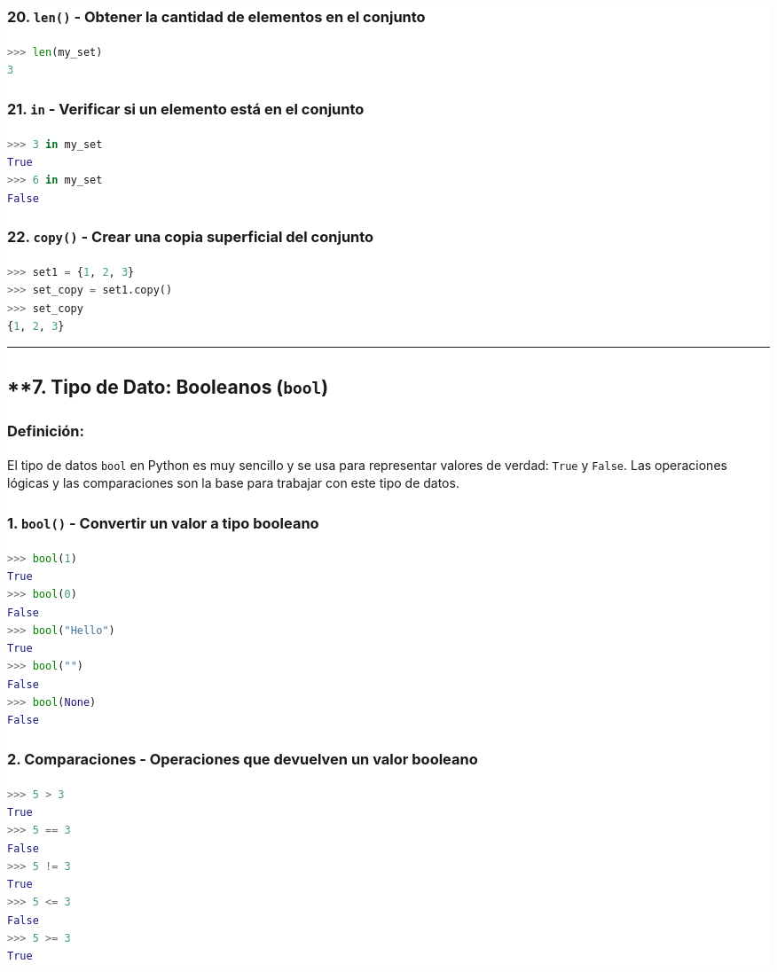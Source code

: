 ### **20. `len()` - Obtener la cantidad de elementos en el conjunto**
```python
>>> len(my_set)
3
```

### **21. `in` - Verificar si un elemento está en el conjunto**
```python
>>> 3 in my_set
True
>>> 6 in my_set
False
```

### **22. `copy()` - Crear una copia superficial del conjunto**
```python
>>> set1 = {1, 2, 3}
>>> set_copy = set1.copy()
>>> set_copy
{1, 2, 3}
```


---

## **7. Tipo de Dato: Booleanos (`bool`)

### **Definición:**
El tipo de datos `bool` en Python es muy sencillo y se usa para representar valores de verdad: `True` y `False`. Las operaciones lógicas y las comparaciones son la base para trabajar con este tipo de datos.

### **1. `bool()` - Convertir un valor a tipo booleano**
```python
>>> bool(1)
True
>>> bool(0)
False
>>> bool("Hello")
True
>>> bool("")
False
>>> bool(None)
False
```

### **2. Comparaciones - Operaciones que devuelven un valor booleano**
```python
>>> 5 > 3
True
>>> 5 == 3
False
>>> 5 != 3
True
>>> 5 <= 3
False
>>> 5 >= 3
True
```
